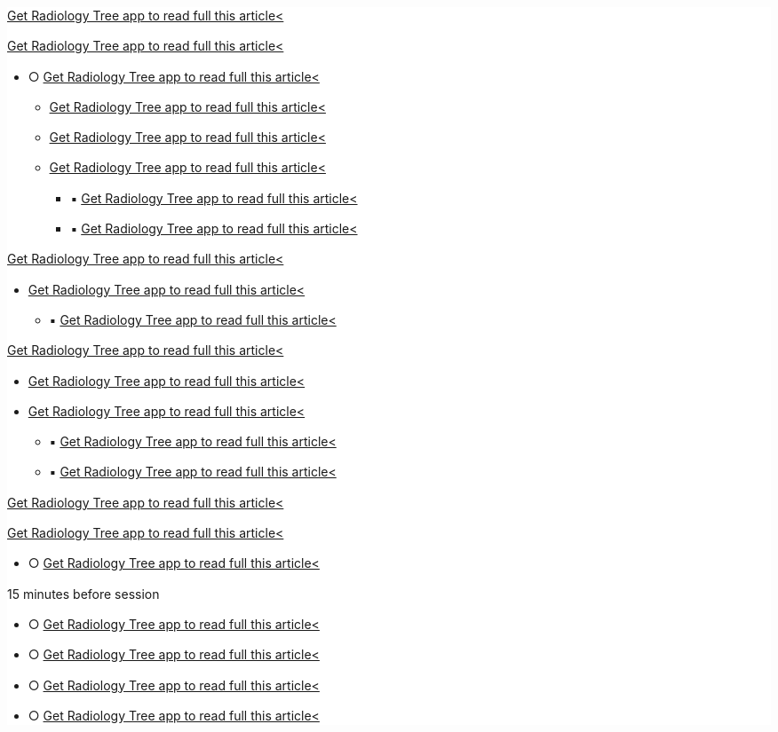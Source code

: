 [Get Radiology Tree app to read full this article<](https://clinicalpub.com/app)

[Get Radiology Tree app to read full this article<](https://clinicalpub.com/app)

- ○
[Get Radiology Tree app to read full this article<](https://clinicalpub.com/app)


  - [Get Radiology Tree app to read full this article<](https://clinicalpub.com/app)

  - [Get Radiology Tree app to read full this article<](https://clinicalpub.com/app)

  - [Get Radiology Tree app to read full this article<](https://clinicalpub.com/app)


    - ▪
      [Get Radiology Tree app to read full this article<](https://clinicalpub.com/app)

    - ▪
      [Get Radiology Tree app to read full this article<](https://clinicalpub.com/app)


[Get Radiology Tree app to read full this article<](https://clinicalpub.com/app)

  - [Get Radiology Tree app to read full this article<](https://clinicalpub.com/app)


    - ▪
      [Get Radiology Tree app to read full this article<](https://clinicalpub.com/app)


[Get Radiology Tree app to read full this article<](https://clinicalpub.com/app)

  - [Get Radiology Tree app to read full this article<](https://clinicalpub.com/app)

  - [Get Radiology Tree app to read full this article<](https://clinicalpub.com/app)


    - ▪
      [Get Radiology Tree app to read full this article<](https://clinicalpub.com/app)

    - ▪
      [Get Radiology Tree app to read full this article<](https://clinicalpub.com/app)


[Get Radiology Tree app to read full this article<](https://clinicalpub.com/app)

[Get Radiology Tree app to read full this article<](https://clinicalpub.com/app)

- ○
[Get Radiology Tree app to read full this article<](https://clinicalpub.com/app)


15 minutes before session

- ○
[Get Radiology Tree app to read full this article<](https://clinicalpub.com/app)

- ○
[Get Radiology Tree app to read full this article<](https://clinicalpub.com/app)

- ○
[Get Radiology Tree app to read full this article<](https://clinicalpub.com/app)

- ○
[Get Radiology Tree app to read full this article<](https://clinicalpub.com/app)
